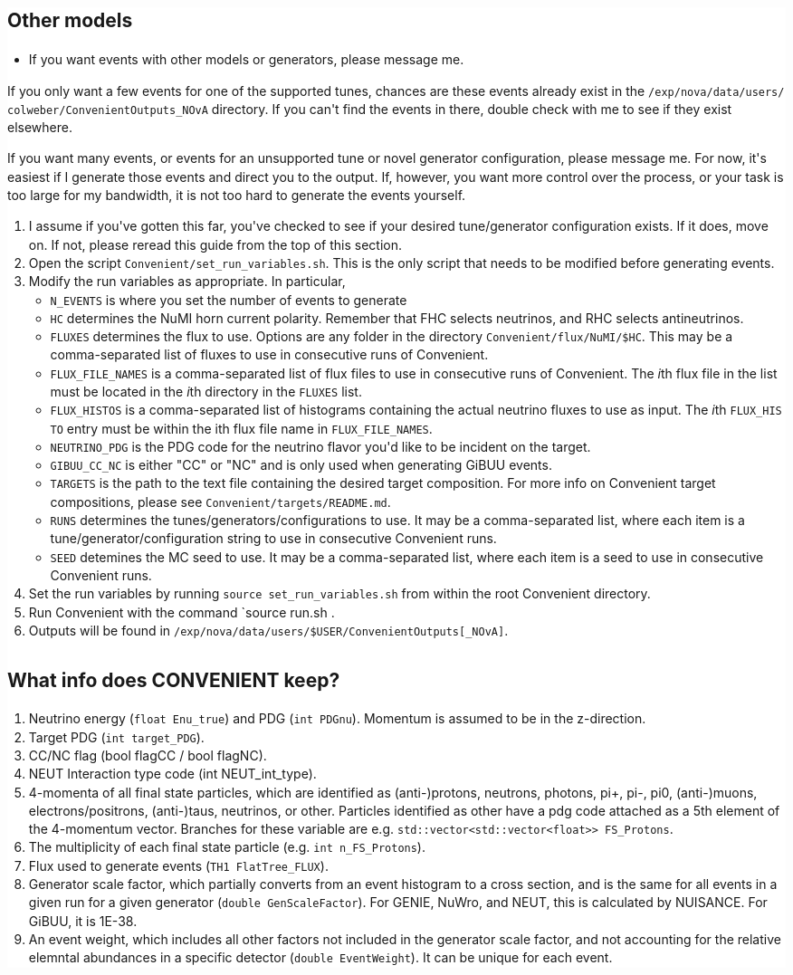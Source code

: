 ## Other models
- If you want events with other models or generators, please message me.

If you only want a few events for one of the supported tunes, chances are these events already exist in the `/exp/nova/data/users/colweber/ConvenientOutputs_NOvA` directory. If you can't find the events in there, double check with me to see if they exist elsewhere.

If you want many events, or events for an unsupported tune or novel generator configuration, please message me. For now, it's easiest if I generate those events and direct you to the output. If, however, you want more control over the process, or your task is too large for my bandwidth, it is not too hard to generate the events yourself.
1. I assume if you've gotten this far, you've checked to see if your desired tune/generator configuration exists. If it does, move on. If not, please reread this guide from the top of this section.
2. Open the script `Convenient/set_run_variables.sh`. This is the only script that needs to be modified before generating events.
3. Modify the run variables as appropriate. In particular,
   - `N_EVENTS` is where you set the number of events to generate
   - `HC` determines the NuMI horn current polarity. Remember that FHC selects neutrinos, and RHC selects antineutrinos.
   - `FLUXES` determines the flux to use. Options are any folder in the directory `Convenient/flux/NuMI/$HC`. This may be a comma-separated list of fluxes to use in consecutive runs of Convenient.
   - `FLUX_FILE_NAMES` is a comma-separated list of flux files to use in consecutive runs of Convenient. The *i*th flux file in the list must be located in the *i*th directory in the `FLUXES` list.
    - `FLUX_HISTOS` is a comma-separated list of histograms containing the actual neutrino fluxes to use as input. The *i*th `FLUX_HISTO` entry must be within the ith flux file name in `FLUX_FILE_NAMES`.
    - `NEUTRINO_PDG` is the PDG code for the neutrino flavor you'd like to be incident on the target.
    - `GIBUU_CC_NC` is either "CC" or "NC" and is only used when generating GiBUU events.
    - `TARGETS` is the path to the text file containing the desired target composition. For more info on Convenient target compositions, please see `Convenient/targets/README.md`.
    - `RUNS` determines the tunes/generators/configurations to use. It may be a comma-separated list, where each item is a tune/generator/configuration string to use in consecutive Convenient runs.
    - `SEED` detemines the MC seed to use. It may be a comma-separated list, where each item is a seed to use in consecutive Convenient runs.
4. Set the run variables by running `source set_run_variables.sh` from within the root Convenient directory.
5. Run Convenient with the command `source run.sh	.
6. Outputs will be found in `/exp/nova/data/users/$USER/ConvenientOutputs[_NOvA]`.

## What info does CONVENIENT keep?
1. Neutrino energy (`float Enu_true`) and PDG (`int PDGnu`). Momentum is assumed to be in the z-direction.
2. Target PDG (`int target_PDG`).
3. CC/NC flag (bool flagCC / bool flagNC).
4. NEUT Interaction type code (int NEUT_int_type).
5. 4-momenta of all final state particles, which are identified as (anti-)protons, neutrons, photons, pi+, pi-, pi0, (anti-)muons, electrons/positrons, (anti-)taus, neutrinos, or other. Particles identified as other have a pdg code attached as a 5th element of the 4-momentum vector. Branches for these variable are e.g. `std::vector<std::vector<float>> FS_Protons`.
6. The multiplicity of each final state particle (e.g. `int n_FS_Protons`).
7. Flux used to generate events (`TH1 FlatTree_FLUX`).
8. Generator scale factor, which partially converts from an event histogram to a cross section, and is the same for all events in a given run for a given generator (`double GenScaleFactor`). For GENIE, NuWro, and NEUT, this is calculated by NUISANCE. For GiBUU, it is 1E-38.
9. An event weight, which includes all other factors not included in the generator scale factor, and not accounting for the relative elemntal abundances in a specific detector (`double EventWeight`). It can be unique for each event. 
